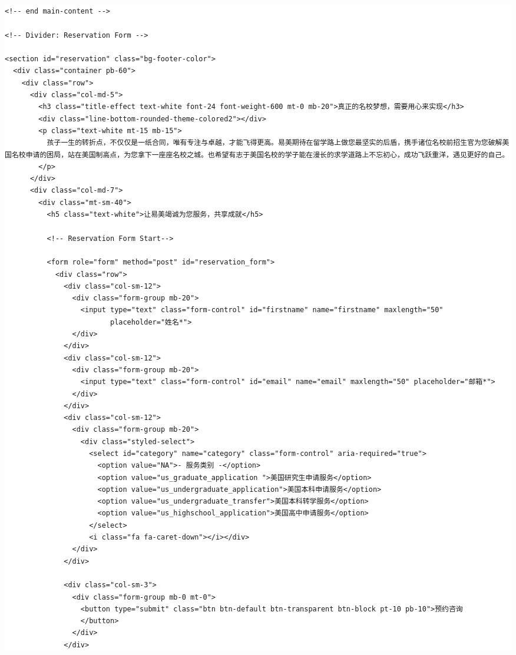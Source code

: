     <!-- end main-content -->

    <!-- Divider: Reservation Form -->

    <section id="reservation" class="bg-footer-color">
      <div class="container pb-60">
        <div class="row">
          <div class="col-md-5">
            <h3 class="title-effect text-white font-24 font-weight-600 mt-0 mb-20">真正的名校梦想，需要用心来实现</h3>
            <div class="line-bottom-rounded-theme-colored2"></div>
            <p class="text-white mt-15 mb-15">
              孩子一生的转折点，不仅仅是一纸合同，唯有专注与卓越，才能飞得更高。易美期待在留学路上做您最坚实的后盾，携手诸位名校前招生官为您破解美国名校申请的困局，站在美国制高点，为您拿下一座座名校之城。也希望有志于美国名校的学子能在漫长的求学道路上不忘初心，成功飞跃重洋，遇见更好的自己。
            </p>
          </div>
          <div class="col-md-7">
            <div class="mt-sm-40">
              <h5 class="text-white">让易美竭诚为您服务，共享成就</h5>

              <!-- Reservation Form Start-->

              <form role="form" method="post" id="reservation_form">
                <div class="row">
                  <div class="col-sm-12">
                    <div class="form-group mb-20">
                      <input type="text" class="form-control" id="firstname" name="firstname" maxlength="50"
                             placeholder="姓名*">
                    </div>
                  </div>
                  <div class="col-sm-12">
                    <div class="form-group mb-20">
                      <input type="text" class="form-control" id="email" name="email" maxlength="50" placeholder="邮箱*">
                    </div>
                  </div>
                  <div class="col-sm-12">
                    <div class="form-group mb-20">
                      <div class="styled-select">
                        <select id="category" name="category" class="form-control" aria-required="true">
                          <option value="NA">- 服务类别 -</option>
                          <option value="us_graduate_application ">美国研究生申请服务</option>
                          <option value="us_undergraduate_application">美国本科申请服务</option>
                          <option value="us_undergraduate_transfer">美国本科转学服务</option>
                          <option value="us_highschool_application">美国高中申请服务</option>
                        </select>
                        <i class="fa fa-caret-down"></i></div>
                    </div>
                  </div>

                  <div class="col-sm-3">
                    <div class="form-group mb-0 mt-0">
                      <button type="submit" class="btn btn-default btn-transparent btn-block pt-10 pb-10">预约咨询
                      </button>
                    </div>
                  </div>
